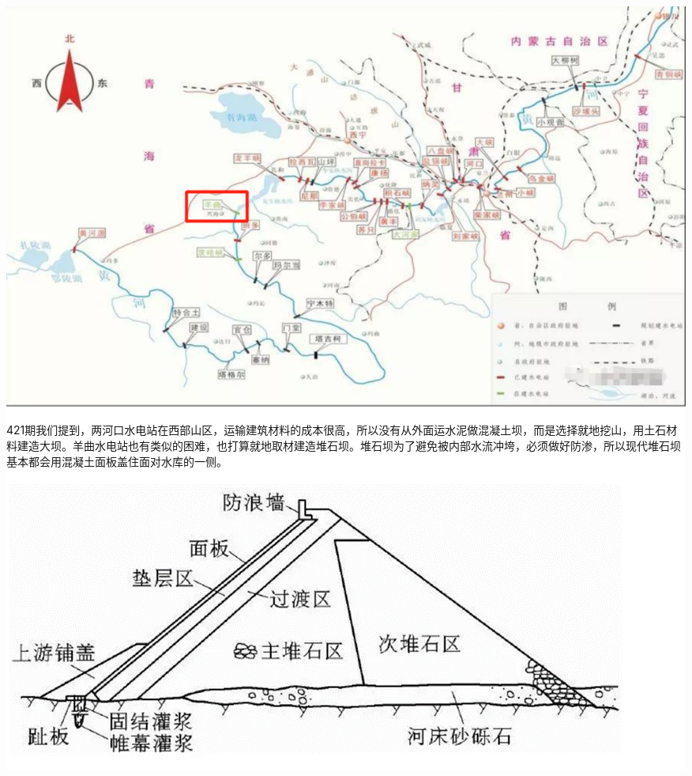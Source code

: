 ![](/images/btnews/0401_0500/0445/299075fd-3fe3-4b8c-9f2c-01b0f749e1fb.png)



421期我们提到，两河口水电站在西部山区，运输建筑材料的成本很高，所以没有从外面运水泥做混凝土坝，而是选择就地挖山，用土石材料建造大坝。羊曲水电站也有类似的困难，也打算就地取材建造堆石坝。堆石坝为了避免被内部水流冲垮，必须做好防渗，所以现代堆石坝基本都会用混凝土面板盖住面对水库的一侧。



![](/images/btnews/0401_0500/0445/383352b8-952d-46e5-adf4-37299240e0fc.png)
